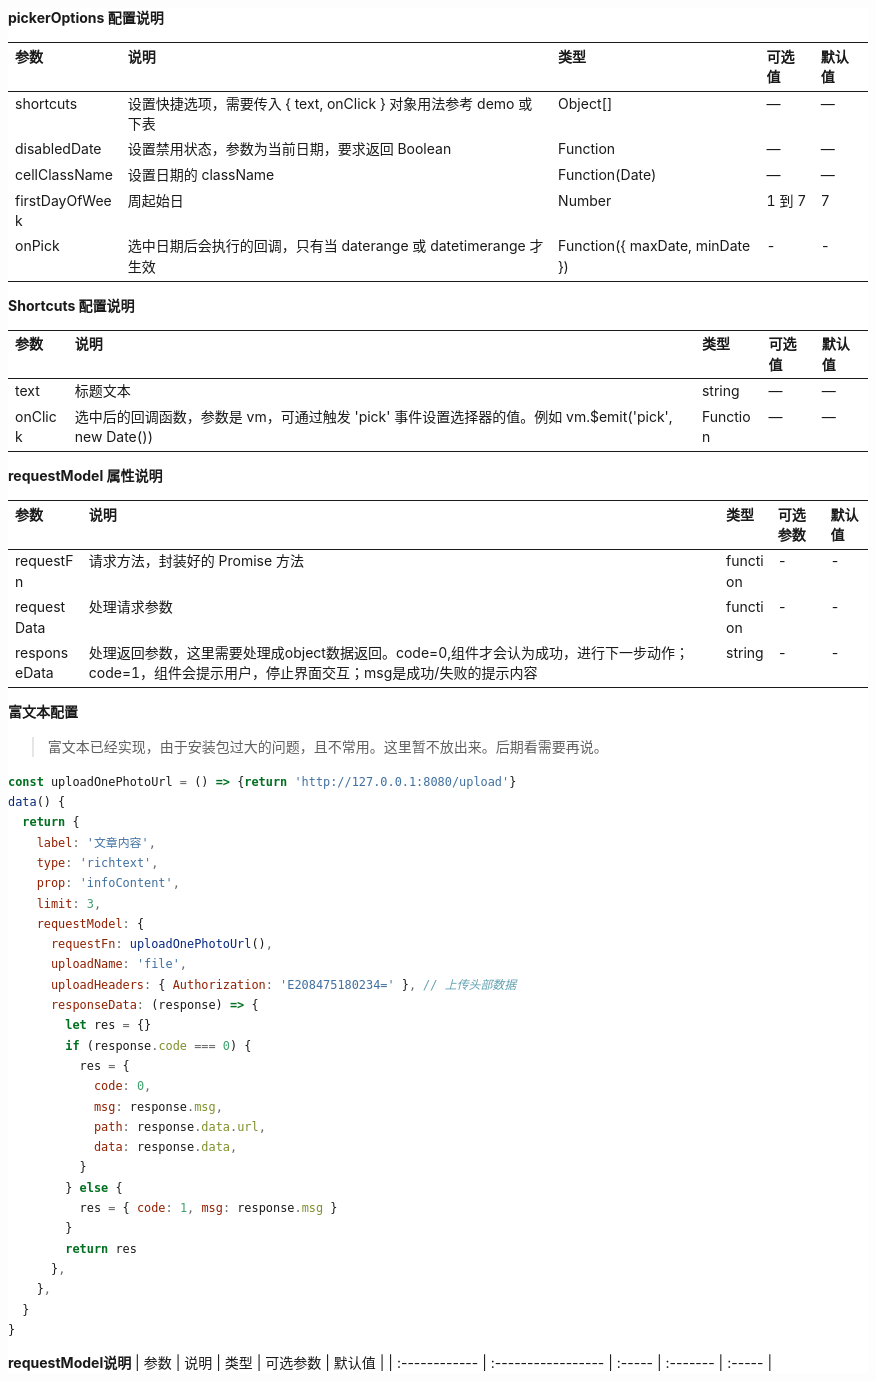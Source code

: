 **pickerOptions 配置说明**

| 参数           | 说明                                                              | 类型                           | 可选值 | 默认值 |
| :------------- | :---------------------------------------------------------------- | :----------------------------- | :----- | :----- |
| shortcuts      | 设置快捷选项，需要传入 { text, onClick } 对象用法参考 demo 或下表 | Object[]                       | —      | —      |
| disabledDate   | 设置禁用状态，参数为当前日期，要求返回 Boolean                    | Function                       | —      | —      |
| cellClassName  | 设置日期的 className                                              | Function(Date)                 | —      | —      |
| firstDayOfWeek | 周起始日                                                          | Number                         | 1 到 7 | 7      |
| onPick         | 选中日期后会执行的回调，只有当 daterange 或 datetimerange 才生效  | Function({ maxDate, minDate }) | -      | -      |

**Shortcuts 配置说明**

| 参数    | 说明                                                                                                 | 类型     | 可选值 | 默认值 |
| :------ | :--------------------------------------------------------------------------------------------------- | :------- | :----- | :----- |
| text    | 标题文本                                                                                             | string   | —      | —      |
| onClick | 选中后的回调函数，参数是 vm，可通过触发 'pick' 事件设置选择器的值。例如 vm.$emit('pick', new Date()) | Function | —      | —      |

**requestModel 属性说明**

| 参数         | 说明                                                                                                                                                | 类型     | 可选参数 | 默认值 |
| :----------- | :-------------------------------------------------------------------------------------------------------------------------------------------------- | :------- | :------- | :----- |
| requestFn    | 请求方法，封装好的 Promise 方法                                                                                                                     | function | -        | -      |
| requestData  | 处理请求参数                                                                                                                                        | function | -        | -      |
| responseData | 处理返回参数，这里需要处理成object数据返回。code=0,组件才会认为成功，进行下一步动作；code=1，组件会提示用户，停止界面交互；msg是成功/失败的提示内容 | string   | -        | -      |

**富文本配置**
> 富文本已经实现，由于安装包过大的问题，且不常用。这里暂不放出来。后期看需要再说。
``` JavaScript
const uploadOnePhotoUrl = () => {return 'http://127.0.0.1:8080/upload'}
data() {
  return {
    label: '文章内容',
    type: 'richtext',
    prop: 'infoContent',
    limit: 3,
    requestModel: {
      requestFn: uploadOnePhotoUrl(),
      uploadName: 'file',
      uploadHeaders: { Authorization: 'E208475180234=' }, // 上传头部数据
      responseData: (response) => {
        let res = {}
        if (response.code === 0) {
          res = {
            code: 0,
            msg: response.msg,
            path: response.data.url,
            data: response.data,
          }
        } else {
          res = { code: 1, msg: response.msg }
        }
        return res
      },
    },
  }
}
```
**requestModel说明**
| 参数          | 说明               | 类型   | 可选参数 | 默认值 |
| :------------ | :----------------- | :----- | :------- | :----- |